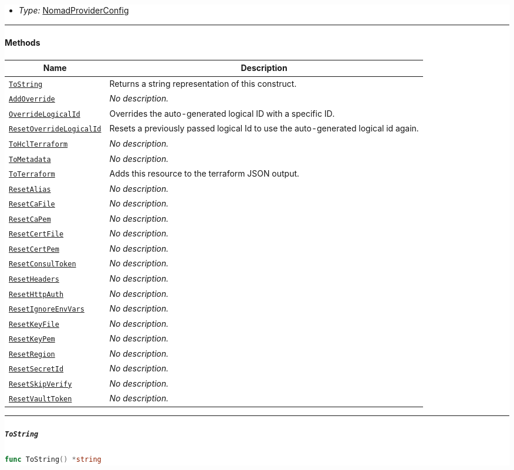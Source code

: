 - *Type:* <a href="#@cdktf/provider-nomad.provider.NomadProviderConfig">NomadProviderConfig</a>

---

#### Methods <a name="Methods" id="Methods"></a>

| **Name** | **Description** |
| --- | --- |
| <code><a href="#@cdktf/provider-nomad.provider.NomadProvider.toString">ToString</a></code> | Returns a string representation of this construct. |
| <code><a href="#@cdktf/provider-nomad.provider.NomadProvider.addOverride">AddOverride</a></code> | *No description.* |
| <code><a href="#@cdktf/provider-nomad.provider.NomadProvider.overrideLogicalId">OverrideLogicalId</a></code> | Overrides the auto-generated logical ID with a specific ID. |
| <code><a href="#@cdktf/provider-nomad.provider.NomadProvider.resetOverrideLogicalId">ResetOverrideLogicalId</a></code> | Resets a previously passed logical Id to use the auto-generated logical id again. |
| <code><a href="#@cdktf/provider-nomad.provider.NomadProvider.toHclTerraform">ToHclTerraform</a></code> | *No description.* |
| <code><a href="#@cdktf/provider-nomad.provider.NomadProvider.toMetadata">ToMetadata</a></code> | *No description.* |
| <code><a href="#@cdktf/provider-nomad.provider.NomadProvider.toTerraform">ToTerraform</a></code> | Adds this resource to the terraform JSON output. |
| <code><a href="#@cdktf/provider-nomad.provider.NomadProvider.resetAlias">ResetAlias</a></code> | *No description.* |
| <code><a href="#@cdktf/provider-nomad.provider.NomadProvider.resetCaFile">ResetCaFile</a></code> | *No description.* |
| <code><a href="#@cdktf/provider-nomad.provider.NomadProvider.resetCaPem">ResetCaPem</a></code> | *No description.* |
| <code><a href="#@cdktf/provider-nomad.provider.NomadProvider.resetCertFile">ResetCertFile</a></code> | *No description.* |
| <code><a href="#@cdktf/provider-nomad.provider.NomadProvider.resetCertPem">ResetCertPem</a></code> | *No description.* |
| <code><a href="#@cdktf/provider-nomad.provider.NomadProvider.resetConsulToken">ResetConsulToken</a></code> | *No description.* |
| <code><a href="#@cdktf/provider-nomad.provider.NomadProvider.resetHeaders">ResetHeaders</a></code> | *No description.* |
| <code><a href="#@cdktf/provider-nomad.provider.NomadProvider.resetHttpAuth">ResetHttpAuth</a></code> | *No description.* |
| <code><a href="#@cdktf/provider-nomad.provider.NomadProvider.resetIgnoreEnvVars">ResetIgnoreEnvVars</a></code> | *No description.* |
| <code><a href="#@cdktf/provider-nomad.provider.NomadProvider.resetKeyFile">ResetKeyFile</a></code> | *No description.* |
| <code><a href="#@cdktf/provider-nomad.provider.NomadProvider.resetKeyPem">ResetKeyPem</a></code> | *No description.* |
| <code><a href="#@cdktf/provider-nomad.provider.NomadProvider.resetRegion">ResetRegion</a></code> | *No description.* |
| <code><a href="#@cdktf/provider-nomad.provider.NomadProvider.resetSecretId">ResetSecretId</a></code> | *No description.* |
| <code><a href="#@cdktf/provider-nomad.provider.NomadProvider.resetSkipVerify">ResetSkipVerify</a></code> | *No description.* |
| <code><a href="#@cdktf/provider-nomad.provider.NomadProvider.resetVaultToken">ResetVaultToken</a></code> | *No description.* |

---

##### `ToString` <a name="ToString" id="@cdktf/provider-nomad.provider.NomadProvider.toString"></a>

```go
func ToString() *string
```
